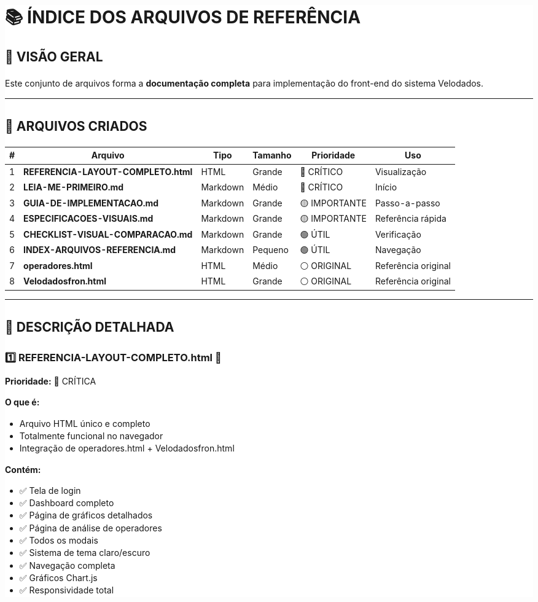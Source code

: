 # 📚 ÍNDICE DOS ARQUIVOS DE REFERÊNCIA

## 🎯 VISÃO GERAL

Este conjunto de arquivos forma a **documentação completa** para implementação do front-end do sistema Velodados.

---

## 📁 ARQUIVOS CRIADOS

| # | Arquivo | Tipo | Tamanho | Prioridade | Uso |
|---|---------|------|---------|------------|-----|
| 1 | **REFERENCIA-LAYOUT-COMPLETO.html** | HTML | Grande | 🔴 CRÍTICO | Visualização |
| 2 | **LEIA-ME-PRIMEIRO.md** | Markdown | Médio | 🔴 CRÍTICO | Início |
| 3 | **GUIA-DE-IMPLEMENTACAO.md** | Markdown | Grande | 🟡 IMPORTANTE | Passo-a-passo |
| 4 | **ESPECIFICACOES-VISUAIS.md** | Markdown | Grande | 🟡 IMPORTANTE | Referência rápida |
| 5 | **CHECKLIST-VISUAL-COMPARACAO.md** | Markdown | Grande | 🟢 ÚTIL | Verificação |
| 6 | **INDEX-ARQUIVOS-REFERENCIA.md** | Markdown | Pequeno | 🟢 ÚTIL | Navegação |
| 7 | **operadores.html** | HTML | Médio | ⚪ ORIGINAL | Referência original |
| 8 | **Velodadosfron.html** | HTML | Grande | ⚪ ORIGINAL | Referência original |

---

## 📖 DESCRIÇÃO DETALHADA

### 1️⃣ **REFERENCIA-LAYOUT-COMPLETO.html** 🌟
**Prioridade:** 🔴 CRÍTICA

**O que é:**
- Arquivo HTML único e completo
- Totalmente funcional no navegador
- Integração de operadores.html + Velodadosfron.html

**Contém:**
- ✅ Tela de login
- ✅ Dashboard completo
- ✅ Página de gráficos detalhados
- ✅ Página de análise de operadores
- ✅ Todos os modais
- ✅ Sistema de tema claro/escuro
- ✅ Navegação completa
- ✅ Gráficos Chart.js
- ✅ Responsividade total
